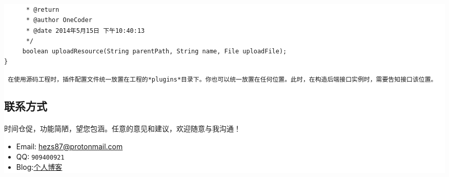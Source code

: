 ```
      * @return
      * @author OneCoder
      * @date 2014年5月15日 下午10:40:13
      */
     boolean uploadResource(String parentPath, String name, File uploadFile);
}
```
 
     在使用源码工程时，插件配置文件统一放置在工程的*plugins*目录下。你也可以统一放置在任何位置。此时，在构造后端接口实例时，需要告知接口该位置。
 
<a name="联系方式"></a>
## 联系方式
 
时间仓促，功能简陋，望您包涵。任意的意见和建议，欢迎随意与我沟通！
 
* Email: <hezs87@protonmail.com>
* QQ: `909400921`
* Blog:[个人博客](https://www.situ9527.cn/)
 
